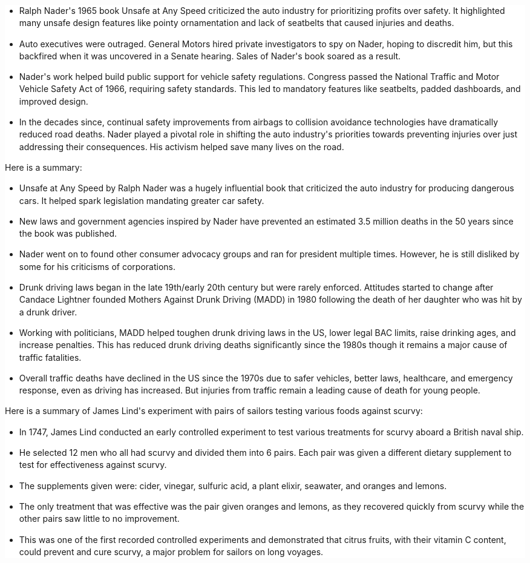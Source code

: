 - Ralph Nader's 1965 book Unsafe at Any Speed criticized the auto industry for prioritizing profits over safety. It highlighted many unsafe design features like pointy ornamentation and lack of seatbelts that caused injuries and deaths. 

- Auto executives were outraged. General Motors hired private investigators to spy on Nader, hoping to discredit him, but this backfired when it was uncovered in a Senate hearing. Sales of Nader's book soared as a result. 

- Nader's work helped build public support for vehicle safety regulations. Congress passed the National Traffic and Motor Vehicle Safety Act of 1966, requiring safety standards. This led to mandatory features like seatbelts, padded dashboards, and improved design. 

- In the decades since, continual safety improvements from airbags to collision avoidance technologies have dramatically reduced road deaths. Nader played a pivotal role in shifting the auto industry's priorities towards preventing injuries over just addressing their consequences. His activism helped save many lives on the road.

 Here is a summary:

- Unsafe at Any Speed by Ralph Nader was a hugely influential book that criticized the auto industry for producing dangerous cars. It helped spark legislation mandating greater car safety. 

- New laws and government agencies inspired by Nader have prevented an estimated 3.5 million deaths in the 50 years since the book was published. 

- Nader went on to found other consumer advocacy groups and ran for president multiple times. However, he is still disliked by some for his criticisms of corporations.

- Drunk driving laws began in the late 19th/early 20th century but were rarely enforced. Attitudes started to change after Candace Lightner founded Mothers Against Drunk Driving (MADD) in 1980 following the death of her daughter who was hit by a drunk driver. 

- Working with politicians, MADD helped toughen drunk driving laws in the US, lower legal BAC limits, raise drinking ages, and increase penalties. This has reduced drunk driving deaths significantly since the 1980s though it remains a major cause of traffic fatalities.

- Overall traffic deaths have declined in the US since the 1970s due to safer vehicles, better laws, healthcare, and emergency response, even as driving has increased. But injuries from traffic remain a leading cause of death for young people.

 Here is a summary of James Lind's experiment with pairs of sailors testing various foods against scurvy:

- In 1747, James Lind conducted an early controlled experiment to test various treatments for scurvy aboard a British naval ship. 

- He selected 12 men who all had scurvy and divided them into 6 pairs. Each pair was given a different dietary supplement to test for effectiveness against scurvy.

- The supplements given were: cider, vinegar, sulfuric acid, a plant elixir, seawater, and oranges and lemons. 

- The only treatment that was effective was the pair given oranges and lemons, as they recovered quickly from scurvy while the other pairs saw little to no improvement.

- This was one of the first recorded controlled experiments and demonstrated that citrus fruits, with their vitamin C content, could prevent and cure scurvy, a major problem for sailors on long voyages. 
